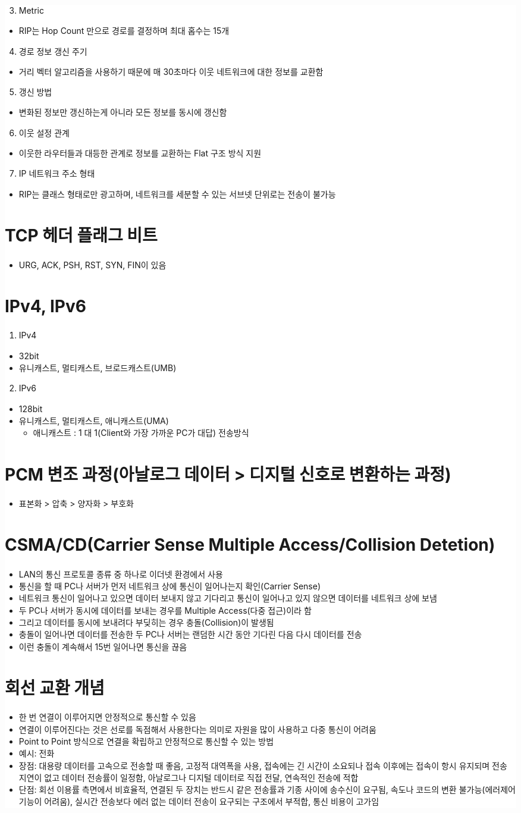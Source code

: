 3) Metric
- RIP는 Hop Count 만으로 경로를 결정하며 최대 홉수는 15개

4) 경로 정보 갱신 주기
- 거리 벡터 알고리즘을 사용하기 때문에 매 30초마다 이웃 네트워크에 대한 정보를 교환함

5) 갱신 방법
- 변화된 정보만 갱신하는게 아니라 모든 정보를 동시에 갱신함

6) 이웃 설정 관계
- 이웃한 라우터들과 대등한 관계로 정보를 교환하는 Flat 구조 방식 지원

7) IP 네트워크 주소 형태
- RIP는 클래스 형태로만 광고하며, 네트워크를 세분할 수 있는 서브넷 단위로는 전송이 불가능

# TCP 헤더 플래그 비트
- URG, ACK, PSH, RST, SYN, FIN이 있음

# IPv4, IPv6
1. IPv4 
- 32bit
- 유니캐스트, 멀티캐스트, 브로드캐스트(UMB)

2. IPv6
- 128bit
- 유니캐스트, 멀티캐스트, 애니캐스트(UMA)
	- 애니캐스트 : 1 대 1(Client와 가장 가까운 PC가 대답) 전송방식

# PCM 변조 과정(아날로그 데이터 > 디지털 신호로 변환하는 과정)
- 표본화 > 압축 > 양자화 > 부호화

# CSMA/CD(Carrier Sense Multiple Access/Collision Detetion)
- LAN의 통신 프로토콜 종류 중 하나로 이더넷 환경에서 사용
- 통신을 할 때 PC나 서버가 먼저 네트워크 상에 통신이 일어나는지 확인(Carrier Sense)
- 네트워크 통신이 일어나고 있으면 데이터 보내지 않고 기다리고 통신이 일어나고 있지 않으면 데이터를 네트워크 상에 보냄
- 두 PC나 서버가 동시에 데이터를 보내는 경우를 Multiple Access(다중 접근)이라 함
- 그리고 데이터를 동시에 보내려다 부딪히는 경우 충돌(Collision)이 발생됨
- 충돌이 일어나면 데이터를 전송한 두 PC나 서버는 랜덤한 시간 동안 기다린 다음 다시 데이터를 전송
- 이런 충돌이 계속해서 15번 일어나면 통신을 끊음


# 회선 교환 개념
- 한 번 연결이 이루어지면 안정적으로 통신할 수 있음
- 연결이 이루어진다는 것은 선로를 독점해서 사용한다는 의미로 자원을 많이 사용하고 다중 통신이 어려움
- Point to Point 방식으로 연결을 확립하고 안정적으로 통신할 수 있는 방법
- 예시: 전화
- 장점: 대용량 데이터를 고속으로 전송할 때 좋음, 고정적 대역폭을 사용, 접속에는 긴 시간이 소요되나 접속 이후에는 접속이 항시 유지되며 전송 지연이 없고 데이터 전송률이 일정함, 아날로그나 디지털 데이터로 직접 전달, 연속적인 전송에 적합
- 단점: 회선 이용률 측면에서 비효율적, 연결된 두 장치는 반드시 같은 전송률과 기종 사이에 송수신이 요구됨, 속도나 코드의 변환 불가능(에러제어 기능이 어려움), 실시간 전송보다 에러 없는 데이터 전송이 요구되는 구조에서 부적합, 통신 비용이 고가임
